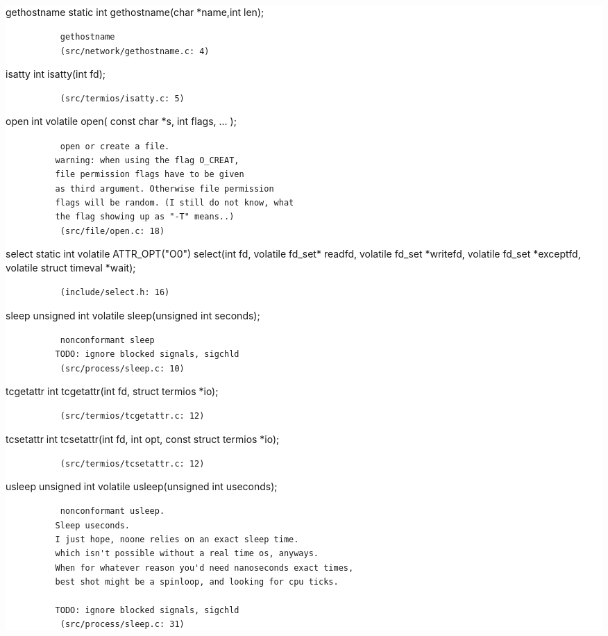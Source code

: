 gethostname    static int gethostname(char *name,int len);

               gethostname
               (src/network/gethostname.c: 4)

isatty         int isatty(int fd);

               (src/termios/isatty.c: 5)

open           int volatile open( const char *s, int flags, ... );

               open or create a file.
              warning: when using the flag O_CREAT,
              file permission flags have to be given
              as third argument. Otherwise file permission
              flags will be random. (I still do not know, what 
              the flag showing up as "-T" means..)
               (src/file/open.c: 18)

select         static int volatile ATTR_OPT("O0") select(int fd, volatile fd_set* readfd, volatile fd_set *writefd, volatile fd_set *exceptfd, volatile struct timeval *wait);

               (include/select.h: 16)

sleep          unsigned int volatile sleep(unsigned int seconds);

               nonconformant sleep
              TODO: ignore blocked signals, sigchld
               (src/process/sleep.c: 10)

tcgetattr      int tcgetattr(int fd, struct termios *io);

               (src/termios/tcgetattr.c: 12)

tcsetattr      int tcsetattr(int fd, int opt, const struct termios *io);

               (src/termios/tcsetattr.c: 12)

usleep         unsigned int volatile usleep(unsigned int useconds);

               nonconformant usleep. 
              Sleep useconds.
              I just hope, noone relies on an exact sleep time.
              which isn't possible without a real time os, anyways.
              When for whatever reason you'd need nanoseconds exact times,
              best shot might be a spinloop, and looking for cpu ticks.
             
              TODO: ignore blocked signals, sigchld
               (src/process/sleep.c: 31)


